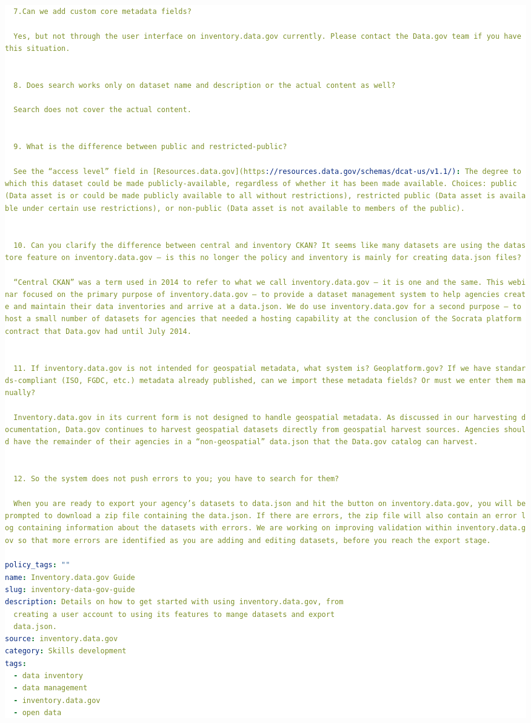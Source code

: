 ```yaml
  7.Can we add custom core metadata fields?

  Yes, but not through the user interface on inventory.data.gov currently. Please contact the Data.gov team if you have this situation.


  8. Does search works only on dataset name and description or the actual content as well?

  Search does not cover the actual content.


  9. What is the difference between public and restricted-public?

  See the “access level” field in [Resources.data.gov](https://resources.data.gov/schemas/dcat-us/v1.1/): The degree to which this dataset could be made publicly-available, regardless of whether it has been made available. Choices: public (Data asset is or could be made publicly available to all without restrictions), restricted public (Data asset is available under certain use restrictions), or non-public (Data asset is not available to members of the public).


  10. Can you clarify the difference between central and inventory CKAN? It seems like many datasets are using the datastore feature on inventory.data.gov – is this no longer the policy and inventory is mainly for creating data.json files?

  “Central CKAN” was a term used in 2014 to refer to what we call inventory.data.gov – it is one and the same. This webinar focused on the primary purpose of inventory.data.gov – to provide a dataset management system to help agencies create and maintain their data inventories and arrive at a data.json. We do use inventory.data.gov for a second purpose – to host a small number of datasets for agencies that needed a hosting capability at the conclusion of the Socrata platform contract that Data.gov had until July 2014.


  11. If inventory.data.gov is not intended for geospatial metadata, what system is? Geoplatform.gov? If we have standards-compliant (ISO, FGDC, etc.) metadata already published, can we import these metadata fields? Or must we enter them manually?

  Inventory.data.gov in its current form is not designed to handle geospatial metadata. As discussed in our harvesting documentation, Data.gov continues to harvest geospatial datasets directly from geospatial harvest sources. Agencies should have the remainder of their agencies in a “non-geospatial” data.json that the Data.gov catalog can harvest.


  12. So the system does not push errors to you; you have to search for them?

  When you are ready to export your agency’s datasets to data.json and hit the button on inventory.data.gov, you will be prompted to download a zip file containing the data.json. If there are errors, the zip file will also contain an error log containing information about the datasets with errors. We are working on improving validation within inventory.data.gov so that more errors are identified as you are adding and editing datasets, before you reach the export stage.

policy_tags: ""
name: Inventory.data.gov Guide
slug: inventory-data-gov-guide
description: Details on how to get started with using inventory.data.gov, from
  creating a user account to using its features to mange datasets and export
  data.json.
source: inventory.data.gov
category: Skills development
tags:
  - data inventory
  - data management
  - inventory.data.gov
  - open data
```